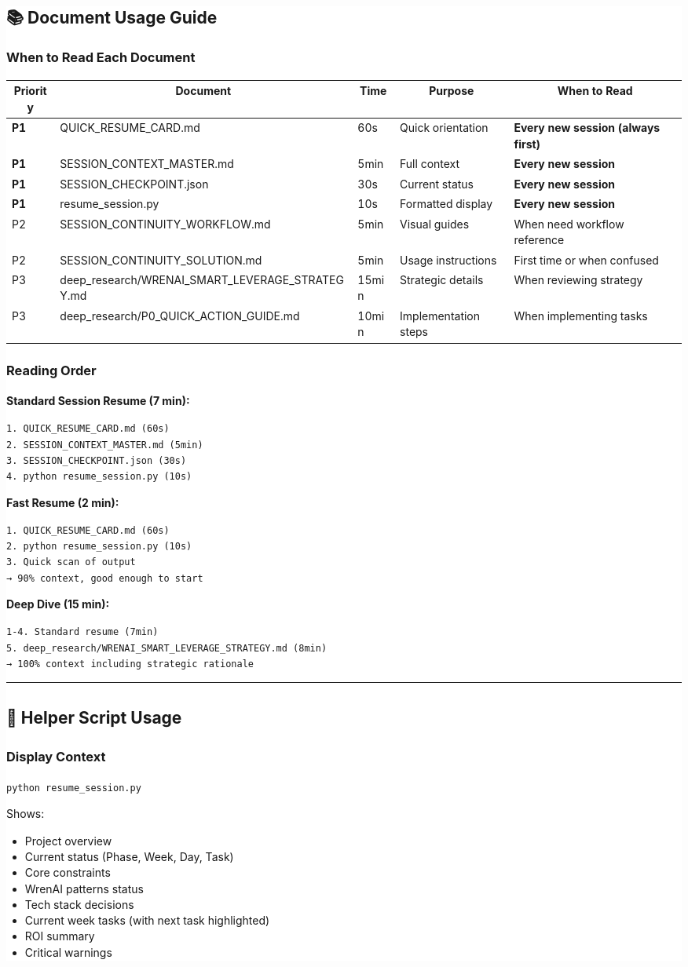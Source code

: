 
## 📚 Document Usage Guide

### When to Read Each Document

| Priority | Document | Time | Purpose | When to Read |
|----------|----------|------|---------|--------------|
| **P1** | QUICK_RESUME_CARD.md | 60s | Quick orientation | **Every new session (always first)** |
| **P1** | SESSION_CONTEXT_MASTER.md | 5min | Full context | **Every new session** |
| **P1** | SESSION_CHECKPOINT.json | 30s | Current status | **Every new session** |
| **P1** | resume_session.py | 10s | Formatted display | **Every new session** |
| P2 | SESSION_CONTINUITY_WORKFLOW.md | 5min | Visual guides | When need workflow reference |
| P2 | SESSION_CONTINUITY_SOLUTION.md | 5min | Usage instructions | First time or when confused |
| P3 | deep_research/WRENAI_SMART_LEVERAGE_STRATEGY.md | 15min | Strategic details | When reviewing strategy |
| P3 | deep_research/P0_QUICK_ACTION_GUIDE.md | 10min | Implementation steps | When implementing tasks |

### Reading Order

**Standard Session Resume (7 min):**
```
1. QUICK_RESUME_CARD.md (60s)
2. SESSION_CONTEXT_MASTER.md (5min)
3. SESSION_CHECKPOINT.json (30s)
4. python resume_session.py (10s)
```

**Fast Resume (2 min):**
```
1. QUICK_RESUME_CARD.md (60s)
2. python resume_session.py (10s)
3. Quick scan of output
→ 90% context, good enough to start
```

**Deep Dive (15 min):**
```
1-4. Standard resume (7min)
5. deep_research/WRENAI_SMART_LEVERAGE_STRATEGY.md (8min)
→ 100% context including strategic rationale
```

---

## 🔧 Helper Script Usage

### Display Context
```bash
python resume_session.py
```
Shows:
- Project overview
- Current status (Phase, Week, Day, Task)
- Core constraints
- WrenAI patterns status
- Tech stack decisions
- Current week tasks (with next task highlighted)
- ROI summary
- Critical warnings
